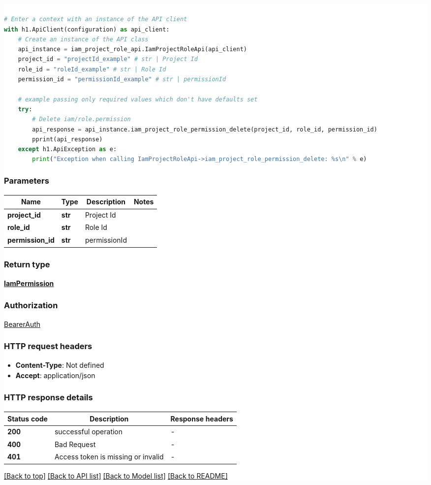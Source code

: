 ```python

# Enter a context with an instance of the API client
with h1.ApiClient(configuration) as api_client:
    # Create an instance of the API class
    api_instance = iam_project_role_api.IamProjectRoleApi(api_client)
    project_id = "projectId_example" # str | Project Id
    role_id = "roleId_example" # str | Role Id
    permission_id = "permissionId_example" # str | permissionId

    # example passing only required values which don't have defaults set
    try:
        # Delete iam/role.permission
        api_response = api_instance.iam_project_role_permission_delete(project_id, role_id, permission_id)
        pprint(api_response)
    except h1.ApiException as e:
        print("Exception when calling IamProjectRoleApi->iam_project_role_permission_delete: %s\n" % e)
```


### Parameters

Name | Type | Description  | Notes
------------- | ------------- | ------------- | -------------
 **project_id** | **str**| Project Id |
 **role_id** | **str**| Role Id |
 **permission_id** | **str**| permissionId |

### Return type

[**IamPermission**](IamPermission.md)

### Authorization

[BearerAuth](../README.md#BearerAuth)

### HTTP request headers

 - **Content-Type**: Not defined
 - **Accept**: application/json


### HTTP response details
| Status code | Description | Response headers |
|-------------|-------------|------------------|
**200** | successful operation |  -  |
**400** | Bad Request |  -  |
**401** | Access token is missing or invalid |  -  |

[[Back to top]](#) [[Back to API list]](../README.md#documentation-for-api-endpoints) [[Back to Model list]](../README.md#documentation-for-models) [[Back to README]](../README.md)
